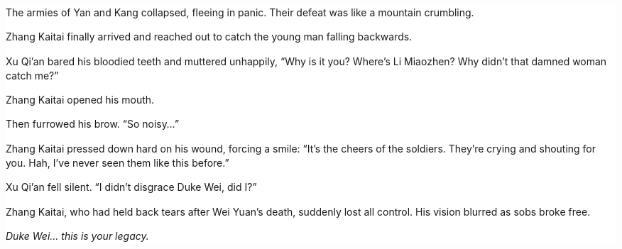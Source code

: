 The armies of Yan and Kang collapsed, fleeing in panic. Their defeat was like a mountain crumbling.

Zhang Kaitai finally arrived and reached out to catch the young man falling backwards.

Xu Qi’an bared his bloodied teeth and muttered unhappily, “Why is it you? Where’s Li Miaozhen? Why didn’t that damned woman catch me?”

Zhang Kaitai opened his mouth.

Then furrowed his brow. “So noisy…”

Zhang Kaitai pressed down hard on his wound, forcing a smile: “It’s the cheers of the soldiers. They’re crying and shouting for you. Hah, I’ve never seen them like this before.”

Xu Qi’an fell silent. “I didn’t disgrace Duke Wei, did I?”

Zhang Kaitai, who had held back tears after Wei Yuan’s death, suddenly lost all control. His vision blurred as sobs broke free.

*Duke Wei… this is your legacy.*

